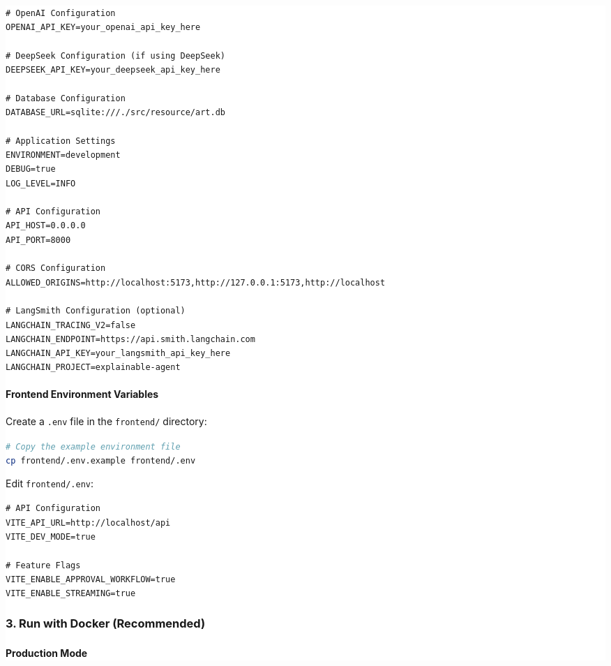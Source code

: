 ```env
# OpenAI Configuration
OPENAI_API_KEY=your_openai_api_key_here

# DeepSeek Configuration (if using DeepSeek)
DEEPSEEK_API_KEY=your_deepseek_api_key_here

# Database Configuration
DATABASE_URL=sqlite:///./src/resource/art.db

# Application Settings
ENVIRONMENT=development
DEBUG=true
LOG_LEVEL=INFO

# API Configuration
API_HOST=0.0.0.0
API_PORT=8000

# CORS Configuration
ALLOWED_ORIGINS=http://localhost:5173,http://127.0.0.1:5173,http://localhost

# LangSmith Configuration (optional)
LANGCHAIN_TRACING_V2=false
LANGCHAIN_ENDPOINT=https://api.smith.langchain.com
LANGCHAIN_API_KEY=your_langsmith_api_key_here
LANGCHAIN_PROJECT=explainable-agent
```

#### Frontend Environment Variables

Create a `.env` file in the `frontend/` directory:

```bash
# Copy the example environment file
cp frontend/.env.example frontend/.env
```

Edit `frontend/.env`:

```env
# API Configuration
VITE_API_URL=http://localhost/api
VITE_DEV_MODE=true

# Feature Flags
VITE_ENABLE_APPROVAL_WORKFLOW=true
VITE_ENABLE_STREAMING=true
```

### 3. Run with Docker (Recommended)

#### Production Mode

